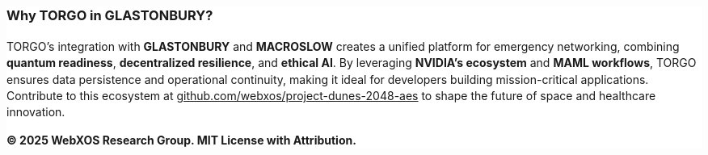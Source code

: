 ### Why TORGO in GLASTONBURY?
TORGO’s integration with **GLASTONBURY** and **MACROSLOW** creates a unified platform for emergency networking, combining **quantum readiness**, **decentralized resilience**, and **ethical AI**. By leveraging **NVIDIA’s ecosystem** and **MAML workflows**, TORGO ensures data persistence and operational continuity, making it ideal for developers building mission-critical applications. Contribute to this ecosystem at [github.com/webxos/project-dunes-2048-aes](https://github.com/webxos/project-dunes-2048-aes) to shape the future of space and healthcare innovation.

**© 2025 WebXOS Research Group. MIT License with Attribution.**
